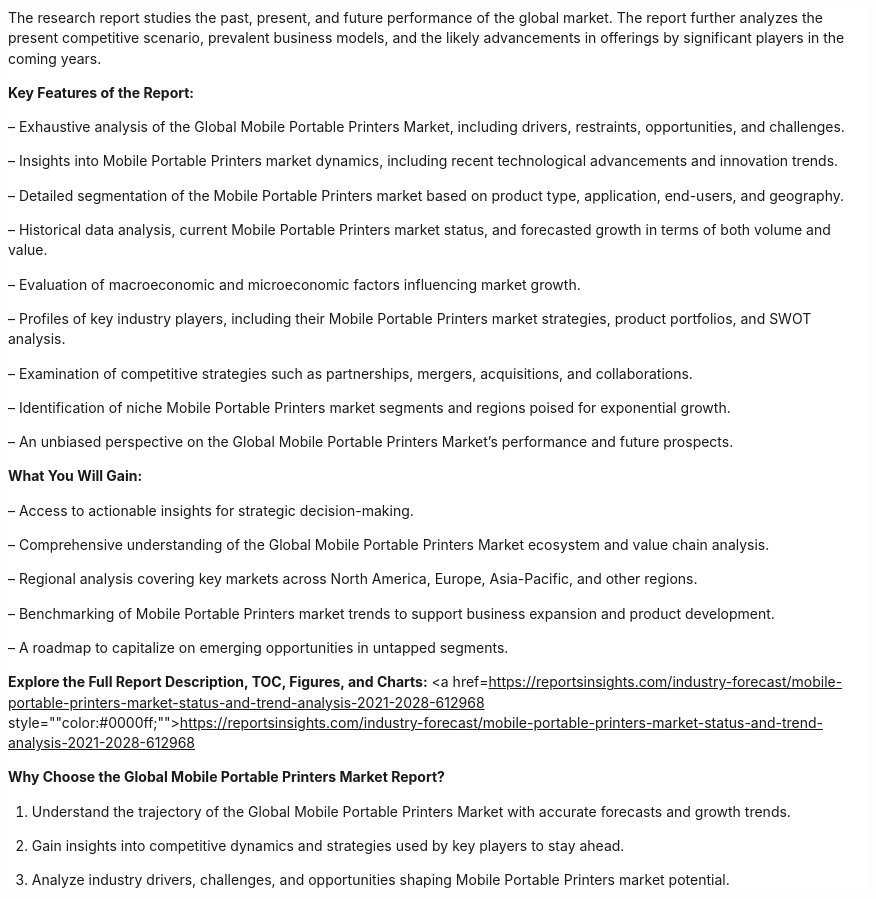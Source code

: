 The research report studies the past, present, and future performance of the global market. The report further analyzes the present competitive scenario, prevalent business models, and the likely advancements in offerings by significant players in the coming years.

<strong>Key Features of the Report:</strong>

– Exhaustive analysis of the Global Mobile Portable Printers Market, including drivers, restraints, opportunities, and challenges.

– Insights into Mobile Portable Printers market dynamics, including recent technological advancements and innovation trends.

– Detailed segmentation of the Mobile Portable Printers market based on product type, application, end-users, and geography.

– Historical data analysis, current Mobile Portable Printers market status, and forecasted growth in terms of both volume and value.

– Evaluation of macroeconomic and microeconomic factors influencing market growth.

– Profiles of key industry players, including their Mobile Portable Printers market strategies, product portfolios, and SWOT analysis.

– Examination of competitive strategies such as partnerships, mergers, acquisitions, and collaborations.

– Identification of niche Mobile Portable Printers market segments and regions poised for exponential growth.

– An unbiased perspective on the Global Mobile Portable Printers Market’s performance and future prospects.

<strong>What You Will Gain:</strong>

– Access to actionable insights for strategic decision-making.

– Comprehensive understanding of the Global Mobile Portable Printers Market ecosystem and value chain analysis.

– Regional analysis covering key markets across North America, Europe, Asia-Pacific, and other regions.

– Benchmarking of Mobile Portable Printers market trends to support business expansion and product development.

– A roadmap to capitalize on emerging opportunities in untapped segments.

<strong>Explore the Full Report Description, TOC, Figures, and Charts:</strong>
<a href=https://reportsinsights.com/industry-forecast/mobile-portable-printers-market-status-and-trend-analysis-2021-2028-612968 style=""color:#0000ff;"">https://reportsinsights.com/industry-forecast/mobile-portable-printers-market-status-and-trend-analysis-2021-2028-612968</a>

<strong>Why Choose the Global Mobile Portable Printers Market Report?</strong>

1. Understand the trajectory of the Global Mobile Portable Printers Market with accurate forecasts and growth trends.

2. Gain insights into competitive dynamics and strategies used by key players to stay ahead.

3. Analyze industry drivers, challenges, and opportunities shaping Mobile Portable Printers market potential.
